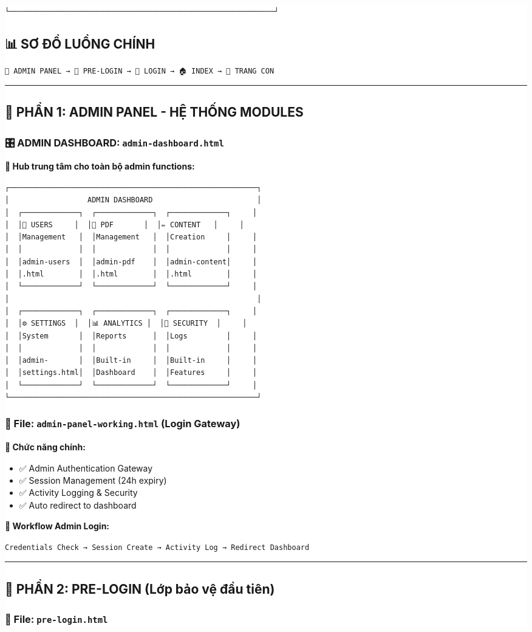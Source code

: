 ```
└─────────────────────────────────────────────────────────────┘
```

## 📊 **SƠ ĐỒ LUỒNG CHÍNH**

```
🔐 ADMIN PANEL → 🚪 PRE-LOGIN → 🔑 LOGIN → 🏠 INDEX → 📱 TRANG CON
```

---

## 🔐 **PHẦN 1: ADMIN PANEL - HỆ THỐNG MODULES**

### **🎛️ ADMIN DASHBOARD: `admin-dashboard.html`**
**🎯 Hub trung tâm cho toàn bộ admin functions:**
```
┌─────────────────────────────────────────────────────────┐
│                  ADMIN DASHBOARD                        │
│  ┌─────────────┐  ┌─────────────┐  ┌─────────────┐     │
│  │👥 USERS     │  │📄 PDF       │  │✏️ CONTENT   │     │
│  │Management   │  │Management   │  │Creation     │     │
│  │             │  │             │  │             │     │
│  │admin-users  │  │admin-pdf    │  │admin-content│     │
│  │.html        │  │.html        │  │.html        │     │
│  └─────────────┘  └─────────────┘  └─────────────┘     │
│                                                         │
│  ┌─────────────┐  ┌─────────────┐  ┌─────────────┐     │
│  │⚙️ SETTINGS  │  │📊 ANALYTICS │  │🔐 SECURITY  │     │
│  │System       │  │Reports      │  │Logs         │     │
│  │             │  │             │  │             │     │
│  │admin-       │  │Built-in     │  │Built-in     │     │
│  │settings.html│  │Dashboard    │  │Features     │     │
│  └─────────────┘  └─────────────┘  └─────────────┘     │
└─────────────────────────────────────────────────────────┘
```

### **📁 File: `admin-panel-working.html` (Login Gateway)**

**🎯 Chức năng chính:**
- ✅ Admin Authentication Gateway
- ✅ Session Management (24h expiry)
- ✅ Activity Logging & Security
- ✅ Auto redirect to dashboard

**🔄 Workflow Admin Login:**
```
Credentials Check → Session Create → Activity Log → Redirect Dashboard
```

---

## 🚪 **PHẦN 2: PRE-LOGIN (Lớp bảo vệ đầu tiên)**
### **📁 File: `pre-login.html`**
